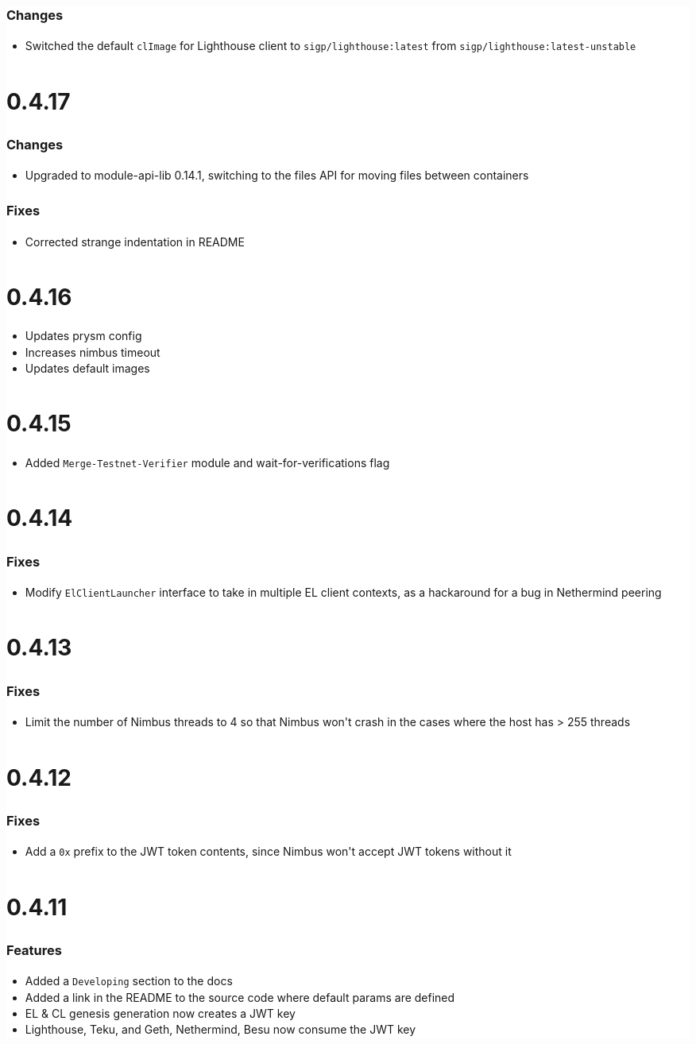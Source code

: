 ### Changes
* Switched the default `clImage` for Lighthouse client to `sigp/lighthouse:latest` from `sigp/lighthouse:latest-unstable`

# 0.4.17
### Changes
* Upgraded to module-api-lib 0.14.1, switching to the files API for moving files between containers

### Fixes
* Corrected strange indentation in README

# 0.4.16
* Updates prysm config
* Increases nimbus timeout
* Updates default images

# 0.4.15
* Added `Merge-Testnet-Verifier` module and wait-for-verifications flag

# 0.4.14
### Fixes
* Modify `ElClientLauncher` interface to take in multiple EL client contexts, as a hackaround for a bug in Nethermind peering

# 0.4.13
### Fixes
* Limit the number of Nimbus threads to 4 so that Nimbus won't crash in the cases where the host has > 255 threads

# 0.4.12
### Fixes
* Add a `0x` prefix to the JWT token contents, since Nimbus won't accept JWT tokens without it

# 0.4.11
### Features
* Added a `Developing` section to the docs
* Added a link in the README to the source code where default params are defined
* EL & CL genesis generation now creates a JWT key
* Lighthouse, Teku, and Geth, Nethermind, Besu now consume the JWT key
